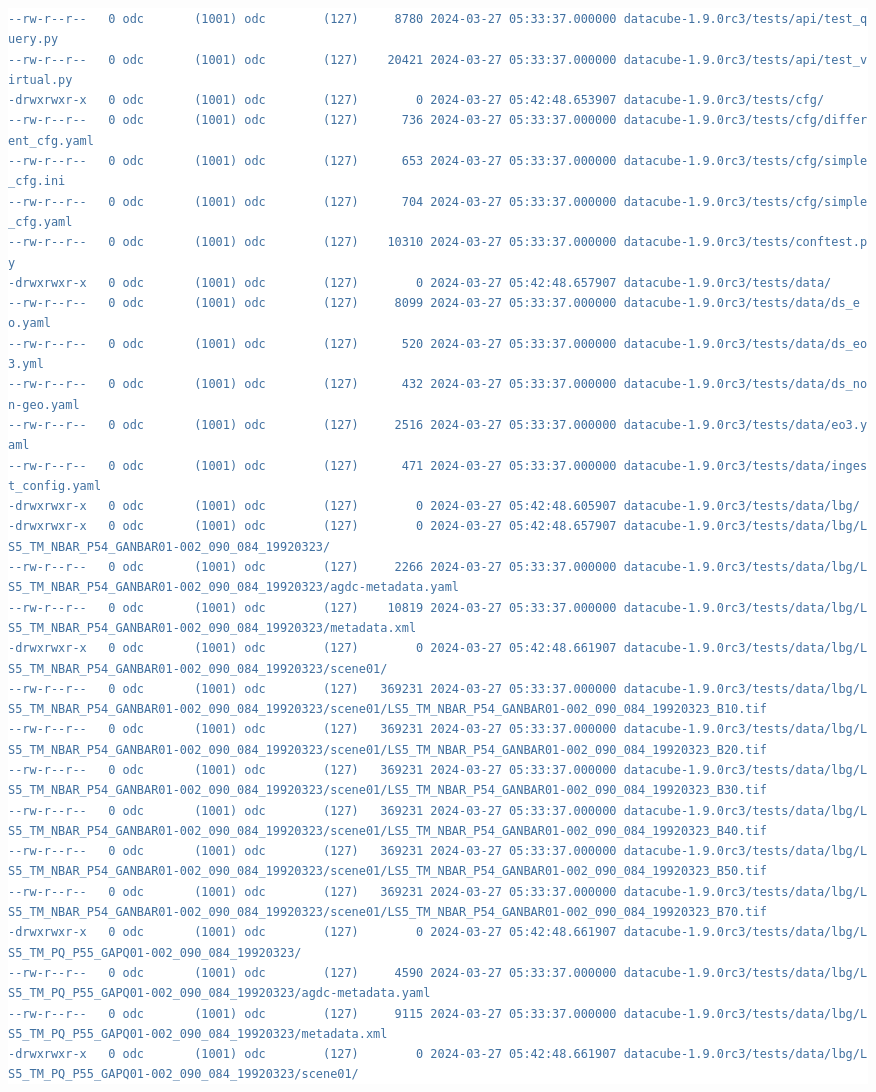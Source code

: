 ```diff
--rw-r--r--   0 odc       (1001) odc        (127)     8780 2024-03-27 05:33:37.000000 datacube-1.9.0rc3/tests/api/test_query.py
--rw-r--r--   0 odc       (1001) odc        (127)    20421 2024-03-27 05:33:37.000000 datacube-1.9.0rc3/tests/api/test_virtual.py
-drwxrwxr-x   0 odc       (1001) odc        (127)        0 2024-03-27 05:42:48.653907 datacube-1.9.0rc3/tests/cfg/
--rw-r--r--   0 odc       (1001) odc        (127)      736 2024-03-27 05:33:37.000000 datacube-1.9.0rc3/tests/cfg/different_cfg.yaml
--rw-r--r--   0 odc       (1001) odc        (127)      653 2024-03-27 05:33:37.000000 datacube-1.9.0rc3/tests/cfg/simple_cfg.ini
--rw-r--r--   0 odc       (1001) odc        (127)      704 2024-03-27 05:33:37.000000 datacube-1.9.0rc3/tests/cfg/simple_cfg.yaml
--rw-r--r--   0 odc       (1001) odc        (127)    10310 2024-03-27 05:33:37.000000 datacube-1.9.0rc3/tests/conftest.py
-drwxrwxr-x   0 odc       (1001) odc        (127)        0 2024-03-27 05:42:48.657907 datacube-1.9.0rc3/tests/data/
--rw-r--r--   0 odc       (1001) odc        (127)     8099 2024-03-27 05:33:37.000000 datacube-1.9.0rc3/tests/data/ds_eo.yaml
--rw-r--r--   0 odc       (1001) odc        (127)      520 2024-03-27 05:33:37.000000 datacube-1.9.0rc3/tests/data/ds_eo3.yml
--rw-r--r--   0 odc       (1001) odc        (127)      432 2024-03-27 05:33:37.000000 datacube-1.9.0rc3/tests/data/ds_non-geo.yaml
--rw-r--r--   0 odc       (1001) odc        (127)     2516 2024-03-27 05:33:37.000000 datacube-1.9.0rc3/tests/data/eo3.yaml
--rw-r--r--   0 odc       (1001) odc        (127)      471 2024-03-27 05:33:37.000000 datacube-1.9.0rc3/tests/data/ingest_config.yaml
-drwxrwxr-x   0 odc       (1001) odc        (127)        0 2024-03-27 05:42:48.605907 datacube-1.9.0rc3/tests/data/lbg/
-drwxrwxr-x   0 odc       (1001) odc        (127)        0 2024-03-27 05:42:48.657907 datacube-1.9.0rc3/tests/data/lbg/LS5_TM_NBAR_P54_GANBAR01-002_090_084_19920323/
--rw-r--r--   0 odc       (1001) odc        (127)     2266 2024-03-27 05:33:37.000000 datacube-1.9.0rc3/tests/data/lbg/LS5_TM_NBAR_P54_GANBAR01-002_090_084_19920323/agdc-metadata.yaml
--rw-r--r--   0 odc       (1001) odc        (127)    10819 2024-03-27 05:33:37.000000 datacube-1.9.0rc3/tests/data/lbg/LS5_TM_NBAR_P54_GANBAR01-002_090_084_19920323/metadata.xml
-drwxrwxr-x   0 odc       (1001) odc        (127)        0 2024-03-27 05:42:48.661907 datacube-1.9.0rc3/tests/data/lbg/LS5_TM_NBAR_P54_GANBAR01-002_090_084_19920323/scene01/
--rw-r--r--   0 odc       (1001) odc        (127)   369231 2024-03-27 05:33:37.000000 datacube-1.9.0rc3/tests/data/lbg/LS5_TM_NBAR_P54_GANBAR01-002_090_084_19920323/scene01/LS5_TM_NBAR_P54_GANBAR01-002_090_084_19920323_B10.tif
--rw-r--r--   0 odc       (1001) odc        (127)   369231 2024-03-27 05:33:37.000000 datacube-1.9.0rc3/tests/data/lbg/LS5_TM_NBAR_P54_GANBAR01-002_090_084_19920323/scene01/LS5_TM_NBAR_P54_GANBAR01-002_090_084_19920323_B20.tif
--rw-r--r--   0 odc       (1001) odc        (127)   369231 2024-03-27 05:33:37.000000 datacube-1.9.0rc3/tests/data/lbg/LS5_TM_NBAR_P54_GANBAR01-002_090_084_19920323/scene01/LS5_TM_NBAR_P54_GANBAR01-002_090_084_19920323_B30.tif
--rw-r--r--   0 odc       (1001) odc        (127)   369231 2024-03-27 05:33:37.000000 datacube-1.9.0rc3/tests/data/lbg/LS5_TM_NBAR_P54_GANBAR01-002_090_084_19920323/scene01/LS5_TM_NBAR_P54_GANBAR01-002_090_084_19920323_B40.tif
--rw-r--r--   0 odc       (1001) odc        (127)   369231 2024-03-27 05:33:37.000000 datacube-1.9.0rc3/tests/data/lbg/LS5_TM_NBAR_P54_GANBAR01-002_090_084_19920323/scene01/LS5_TM_NBAR_P54_GANBAR01-002_090_084_19920323_B50.tif
--rw-r--r--   0 odc       (1001) odc        (127)   369231 2024-03-27 05:33:37.000000 datacube-1.9.0rc3/tests/data/lbg/LS5_TM_NBAR_P54_GANBAR01-002_090_084_19920323/scene01/LS5_TM_NBAR_P54_GANBAR01-002_090_084_19920323_B70.tif
-drwxrwxr-x   0 odc       (1001) odc        (127)        0 2024-03-27 05:42:48.661907 datacube-1.9.0rc3/tests/data/lbg/LS5_TM_PQ_P55_GAPQ01-002_090_084_19920323/
--rw-r--r--   0 odc       (1001) odc        (127)     4590 2024-03-27 05:33:37.000000 datacube-1.9.0rc3/tests/data/lbg/LS5_TM_PQ_P55_GAPQ01-002_090_084_19920323/agdc-metadata.yaml
--rw-r--r--   0 odc       (1001) odc        (127)     9115 2024-03-27 05:33:37.000000 datacube-1.9.0rc3/tests/data/lbg/LS5_TM_PQ_P55_GAPQ01-002_090_084_19920323/metadata.xml
-drwxrwxr-x   0 odc       (1001) odc        (127)        0 2024-03-27 05:42:48.661907 datacube-1.9.0rc3/tests/data/lbg/LS5_TM_PQ_P55_GAPQ01-002_090_084_19920323/scene01/
```